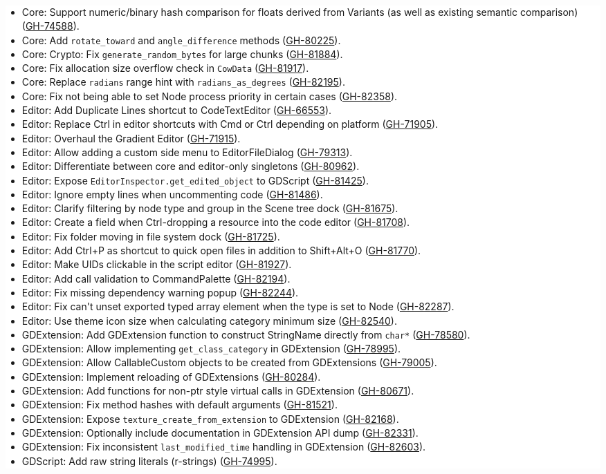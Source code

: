 - Core: Support numeric/binary hash comparison for floats derived from Variants (as well as existing semantic comparison) ([GH-74588](https://github.com/godotengine/godot/pull/74588)).
- Core: Add `rotate_toward` and `angle_difference` methods ([GH-80225](https://github.com/godotengine/godot/pull/80225)).
- Core: Crypto: Fix `generate_random_bytes` for large chunks ([GH-81884](https://github.com/godotengine/godot/pull/81884)).
- Core: Fix allocation size overflow check in `CowData` ([GH-81917](https://github.com/godotengine/godot/pull/81917)).
- Core: Replace `radians` range hint with `radians_as_degrees` ([GH-82195](https://github.com/godotengine/godot/pull/82195)).
- Core: Fix not being able to set Node process priority in certain cases ([GH-82358](https://github.com/godotengine/godot/pull/82358)).
- Editor: Add Duplicate Lines shortcut to CodeTextEditor ([GH-66553](https://github.com/godotengine/godot/pull/66553)).
- Editor: Replace Ctrl in editor shortcuts with Cmd or Ctrl depending on platform ([GH-71905](https://github.com/godotengine/godot/pull/71905)).
- Editor: Overhaul the Gradient Editor ([GH-71915](https://github.com/godotengine/godot/pull/71915)).
- Editor: Allow adding a custom side menu to EditorFileDialog ([GH-79313](https://github.com/godotengine/godot/pull/79313)).
- Editor: Differentiate between core and editor-only singletons ([GH-80962](https://github.com/godotengine/godot/pull/80962)).
- Editor: Expose `EditorInspector.get_edited_object` to GDScript ([GH-81425](https://github.com/godotengine/godot/pull/81425)).
- Editor: Ignore empty lines when uncommenting code ([GH-81486](https://github.com/godotengine/godot/pull/81486)).
- Editor: Clarify filtering by node type and group in the Scene tree dock ([GH-81675](https://github.com/godotengine/godot/pull/81675)).
- Editor: Create a field when Ctrl-dropping a resource into the code editor ([GH-81708](https://github.com/godotengine/godot/pull/81708)).
- Editor: Fix folder moving in file system dock ([GH-81725](https://github.com/godotengine/godot/pull/81725)).
- Editor: Add Ctrl+P as shortcut to quick open files in addition to Shift+Alt+O ([GH-81770](https://github.com/godotengine/godot/pull/81770)).
- Editor: Make UIDs clickable in the script editor ([GH-81927](https://github.com/godotengine/godot/pull/81927)).
- Editor: Add call validation to CommandPalette ([GH-82194](https://github.com/godotengine/godot/pull/82194)).
- Editor: Fix missing dependency warning popup ([GH-82244](https://github.com/godotengine/godot/pull/82244)).
- Editor: Fix can't unset exported typed array element when the type is set to Node ([GH-82287](https://github.com/godotengine/godot/pull/82287)).
- Editor: Use theme icon size when calculating category minimum size ([GH-82540](https://github.com/godotengine/godot/pull/82540)).
- GDExtension: Add GDExtension function to construct StringName directly from `char*` ([GH-78580](https://github.com/godotengine/godot/pull/78580)).
- GDExtension: Allow implementing `get_class_category` in GDExtension ([GH-78995](https://github.com/godotengine/godot/pull/78995)).
- GDExtension: Allow CallableCustom objects to be created from GDExtensions ([GH-79005](https://github.com/godotengine/godot/pull/79005)).
- GDExtension: Implement reloading of GDExtensions ([GH-80284](https://github.com/godotengine/godot/pull/80284)).
- GDExtension: Add functions for non-ptr style virtual calls in GDExtension ([GH-80671](https://github.com/godotengine/godot/pull/80671)).
- GDExtension: Fix method hashes with default arguments ([GH-81521](https://github.com/godotengine/godot/pull/81521)).
- GDExtension: Expose `texture_create_from_extension` to GDExtension ([GH-82168](https://github.com/godotengine/godot/pull/82168)).
- GDExtension: Optionally include documentation in GDExtension API dump ([GH-82331](https://github.com/godotengine/godot/pull/82331)).
- GDExtension: Fix inconsistent `last_modified_time` handling in GDExtension ([GH-82603](https://github.com/godotengine/godot/pull/82603)).
- GDScript: Add raw string literals (r-strings) ([GH-74995](https://github.com/godotengine/godot/pull/74995)).